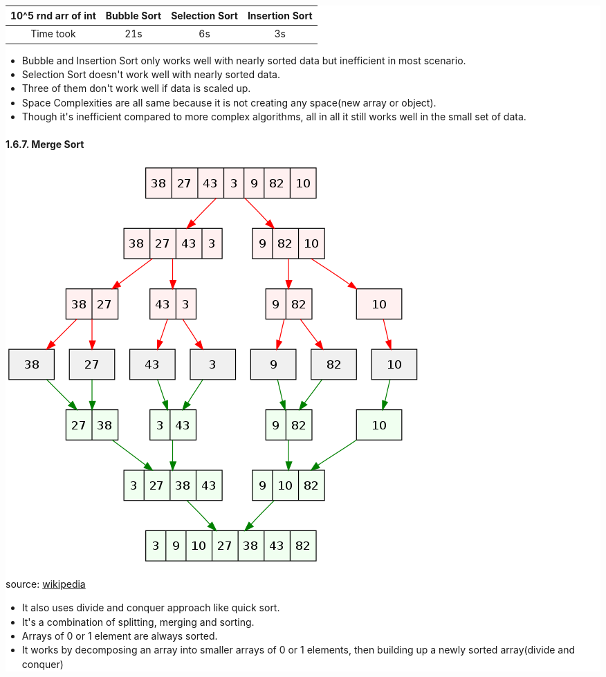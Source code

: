 |   10^5 rnd arr of int  | Bubble Sort | Selection Sort | Insertion Sort |
|:-------------------:|:-----------:|:--------------:|:--------------:|
|       Time took     |     21s     |       6s       |       3s       |



- Bubble and Insertion Sort only works well with nearly sorted data but inefficient in most scenario.
- Selection Sort doesn't work well with nearly sorted data.
- Three of them don't work well if data is scaled up.
- Space Complexities are all same because it is not creating any space(new array or object).
- Though it's inefficient compared to more complex algorithms, all in all it still works well in the small set of data.

#### 1.6.7. <a name='MergeSort'></a>Merge Sort

![Merge Sort](./img/merge__sort.png)

source: [wikipedia](https://www.wikiwand.com/en/Merge_sort)

- It also uses divide and conquer approach like quick sort.
- It's a combination of splitting, merging and sorting.
- Arrays of 0 or 1 element are always sorted.
- It works by decomposing an array into smaller arrays of 0 or 1 elements, then building up a newly sorted array(divide and conquer)
